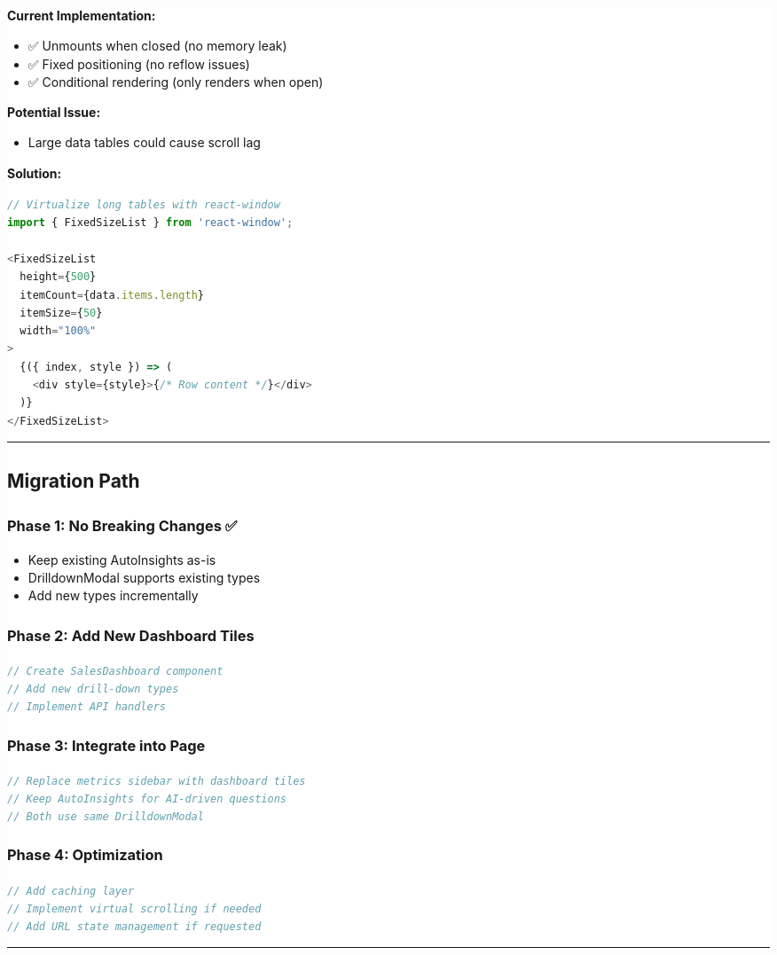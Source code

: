 **Current Implementation:**
- ✅ Unmounts when closed (no memory leak)
- ✅ Fixed positioning (no reflow issues)
- ✅ Conditional rendering (only renders when open)

**Potential Issue:**
- Large data tables could cause scroll lag

**Solution:**
```typescript
// Virtualize long tables with react-window
import { FixedSizeList } from 'react-window';

<FixedSizeList
  height={500}
  itemCount={data.items.length}
  itemSize={50}
  width="100%"
>
  {({ index, style }) => (
    <div style={style}>{/* Row content */}</div>
  )}
</FixedSizeList>
```

---

## Migration Path

### Phase 1: No Breaking Changes ✅
- Keep existing AutoInsights as-is
- DrilldownModal supports existing types
- Add new types incrementally

### Phase 2: Add New Dashboard Tiles
```typescript
// Create SalesDashboard component
// Add new drill-down types
// Implement API handlers
```

### Phase 3: Integrate into Page
```typescript
// Replace metrics sidebar with dashboard tiles
// Keep AutoInsights for AI-driven questions
// Both use same DrilldownModal
```

### Phase 4: Optimization
```typescript
// Add caching layer
// Implement virtual scrolling if needed
// Add URL state management if requested
```

---